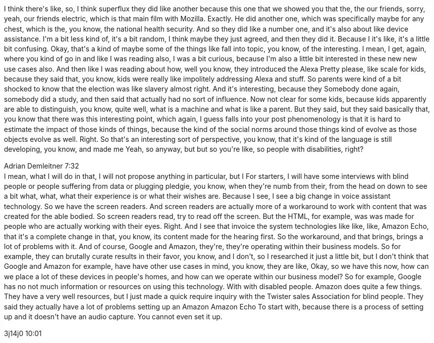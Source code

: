 I think there's like, so, I think superflux they did like another because this one that we showed you that the, the our friends, sorry, yeah, our friends electric, which is that main film with Mozilla. Exactly. He did another one, which was specifically maybe for any chest, which is the, you know, the national health security. And so they did like a number one, and it's also about like device assistance. I'm a bit less kind of, it's a bit random, I think maybe they just agreed, and then they did it. Because I it's like, it's a little bit confusing. Okay, that's a kind of maybe some of the things like fall into topic, you know, of the interesting. I mean, I get, again, where you kind of go in and like I was reading also, I was a bit curious, because I'm also a little bit interested in these new new use cases also. And then like I was reading about how, well you know, they introduced the Alexa Pretty please, like scale for kids, because they said that, you know, kids were really like impolitely addressing Alexa and stuff. So parents were kind of a bit shocked to know that the election was like slavery almost right. And it's interesting, because they Somebody done again, somebody did a study, and then said that actually had no sort of influence. Now not clear for some kids, because kids apparently are able to distinguish, you know, quite well, what is a machine and what is like a parent. But they said, but they said basically that, you know that there was this interesting point, which again, I guess falls into your post phenomenology is that it is hard to estimate the impact of those kinds of things, because the kind of the social norms around those things kind of evolve as those objects evolve as well. Right. So that's an interesting sort of perspective, you know, that it's kind of the language is still developing, you know, and made me Yeah, so anyway, but but so you're like, so people with disabilities, right?

Adrian Demleitner  7:32  
I mean, what I will do in that, I will not propose anything in particular, but I For starters, I will have some interviews with blind people or people suffering from data or plugging pledgie, you know, when they're numb from their, from the head on down to see a bit what, what, what their experience is or what their wishes are. Because I see, I see a big change in voice assistant technology. So we have the screen readers. And screen readers are actually more of a workaround to work with content that was created for the able bodied. So screen readers read, try to read off the screen. But the HTML, for example, was was made for people who are actually working with their eyes. Right. And I see that invoice the system technologies like like, like, Amazon Echo, that it's a complete change in that, you know, its content made for the hearing first. So the workaround, and that brings, brings a lot of problems with it. And of course, Google and Amazon, they're, they're operating within their business models. So for example, they can brutally curate results in their favor, you know, and I don't, so I researched it just a little bit, but I don't think that Google and Amazon for example, have have other use cases in mind, you know, they are like, Okay, so we have this now, how can we place a lot of these devices in people's homes, and how can we operate within our business model? So for example, Google has no not much information or resources on using this technology. With with disabled people. Amazon does quite a few things. They have a very well resources, but I just made a quick require inquiry with the Twister sales Association for blind people. They said they actually have a lot of problems setting up an Amazon Amazon Echo To start with, because there is a process of setting up and it doesn't have an audio capture. You cannot even set it up.

3j14j0  10:01  